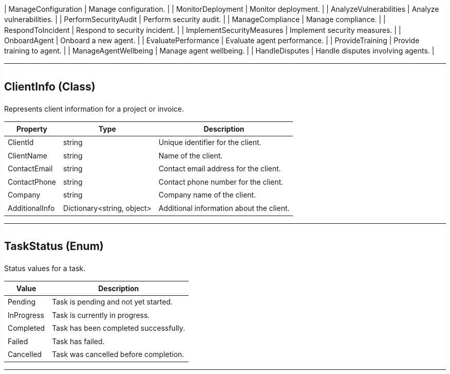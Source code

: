| ManageConfiguration    | Manage configuration.                          |
| MonitorDeployment      | Monitor deployment.                            |
| AnalyzeVulnerabilities | Analyze vulnerabilities.                        |
| PerformSecurityAudit   | Perform security audit.                        |
| ManageCompliance       | Manage compliance.                            |
| RespondToIncident      | Respond to security incident.                  |
| ImplementSecurityMeasures | Implement security measures.                  |
| OnboardAgent           | Onboard a new agent.                          |
| EvaluatePerformance    | Evaluate agent performance.                    |
| ProvideTraining        | Provide training to agent.                    |
| ManageAgentWellbeing  | Manage agent wellbeing.                        |
| HandleDisputes         | Handle disputes involving agents.              |

---

## ClientInfo (Class)
Represents client information for a project or invoice.

| Property       | Type                      | Description                              |
|---------------|--------------------------|------------------------------------------|
| ClientId       | string                   | Unique identifier for the client.        |
| ClientName     | string                   | Name of the client.                      |
| ContactEmail   | string                   | Contact email address for the client.    |
| ContactPhone   | string                   | Contact phone number for the client.     |
| Company        | string                   | Company name of the client.              |
| AdditionalInfo | Dictionary<string, object> | Additional information about the client. |

---

## TaskStatus (Enum)
Status values for a task.

| Value         | Description                                      |
|---------------|--------------------------------------------------|
| Pending       | Task is pending and not yet started.              |
| InProgress    | Task is currently in progress.                  |
| Completed     | Task has been completed successfully.            |
| Failed        | Task has failed.                                |
| Cancelled     | Task was cancelled before completion.            |

---